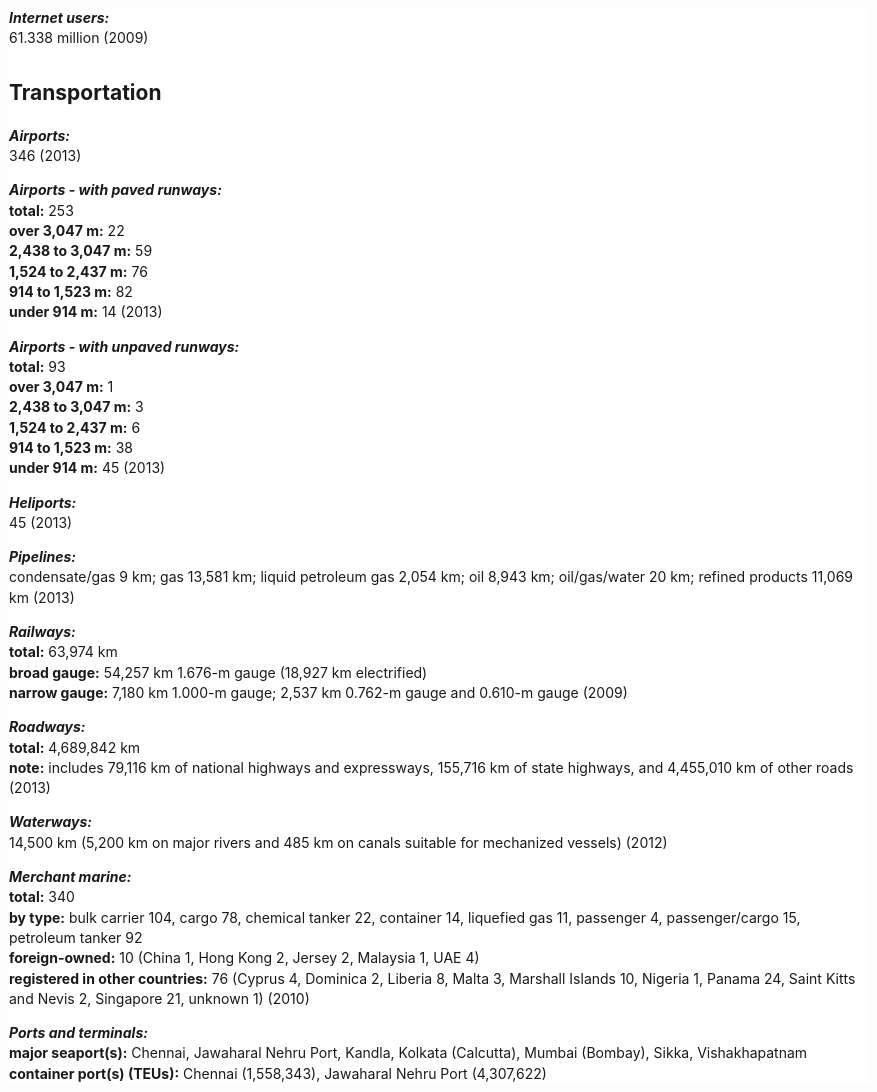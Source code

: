 **_Internet users:_**   
61.338 million (2009)


## Transportation

**_Airports:_**   
346 (2013)

**_Airports - with paved runways:_**   
**total:** 253   
**over 3,047 m:** 22   
**2,438 to 3,047 m:** 59   
**1,524 to 2,437 m:** 76   
**914 to 1,523 m:** 82   
**under 914 m:** 14 (2013)

**_Airports - with unpaved runways:_**   
**total:** 93   
**over 3,047 m:** 1   
**2,438 to 3,047 m:** 3   
**1,524 to 2,437 m:** 6   
**914 to 1,523 m:** 38   
**under 914 m:** 45 (2013)

**_Heliports:_**   
45 (2013)

**_Pipelines:_**   
condensate/gas 9 km; gas 13,581 km; liquid petroleum gas 2,054 km; oil 8,943 km; oil/gas/water 20 km; refined products 11,069 km (2013)

**_Railways:_**   
**total:** 63,974 km   
**broad gauge:** 54,257 km 1.676-m gauge (18,927 km electrified)   
**narrow gauge:** 7,180 km 1.000-m gauge; 2,537 km 0.762-m gauge and 0.610-m gauge (2009)

**_Roadways:_**   
**total:** 4,689,842 km   
**note:** includes 79,116 km of national highways and expressways, 155,716 km of state highways, and 4,455,010 km of other roads (2013)

**_Waterways:_**   
14,500 km (5,200 km on major rivers and 485 km on canals suitable for mechanized vessels) (2012)

**_Merchant marine:_**   
**total:** 340   
**by type:** bulk carrier 104, cargo 78, chemical tanker 22, container 14, liquefied gas 11, passenger 4, passenger/cargo 15, petroleum tanker 92   
**foreign-owned:** 10 (China 1, Hong Kong 2, Jersey 2, Malaysia 1, UAE 4)   
**registered in other countries:** 76 (Cyprus 4, Dominica 2, Liberia 8, Malta 3, Marshall Islands 10, Nigeria 1, Panama 24, Saint Kitts and Nevis 2, Singapore 21, unknown 1) (2010)

**_Ports and terminals:_**   
**major seaport(s):** Chennai, Jawaharal Nehru Port, Kandla, Kolkata (Calcutta), Mumbai (Bombay), Sikka, Vishakhapatnam   
**container port(s) (TEUs):** Chennai (1,558,343), Jawaharal Nehru Port (4,307,622)

